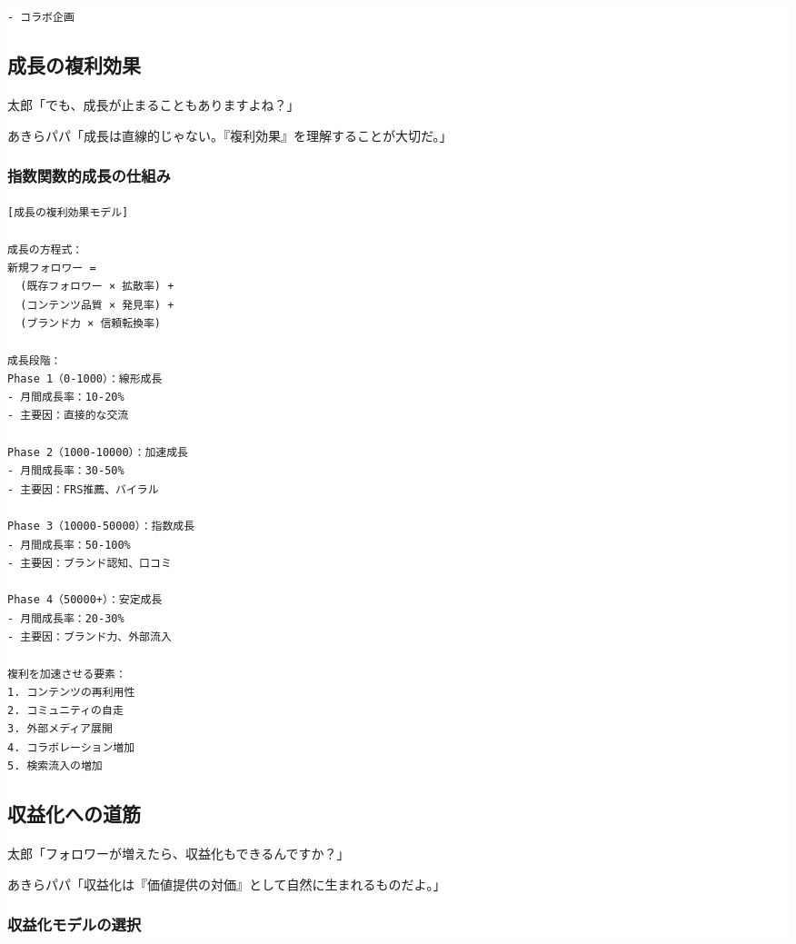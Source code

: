 ```
- コラボ企画
```

## 成長の複利効果

太郎「でも、成長が止まることもありますよね？」

あきらパパ「成長は直線的じゃない。『複利効果』を理解することが大切だ。」

### 指数関数的成長の仕組み

```
[成長の複利効果モデル]

成長の方程式：
新規フォロワー = 
  (既存フォロワー × 拡散率) +
  (コンテンツ品質 × 発見率) +
  (ブランド力 × 信頼転換率)

成長段階：
Phase 1（0-1000）：線形成長
- 月間成長率：10-20%
- 主要因：直接的な交流

Phase 2（1000-10000）：加速成長
- 月間成長率：30-50%
- 主要因：FRS推薦、バイラル

Phase 3（10000-50000）：指数成長
- 月間成長率：50-100%
- 主要因：ブランド認知、口コミ

Phase 4（50000+）：安定成長
- 月間成長率：20-30%
- 主要因：ブランド力、外部流入

複利を加速させる要素：
1. コンテンツの再利用性
2. コミュニティの自走
3. 外部メディア展開
4. コラボレーション増加
5. 検索流入の増加
```

## 収益化への道筋

太郎「フォロワーが増えたら、収益化もできるんですか？」

あきらパパ「収益化は『価値提供の対価』として自然に生まれるものだよ。」

### 収益化モデルの選択
